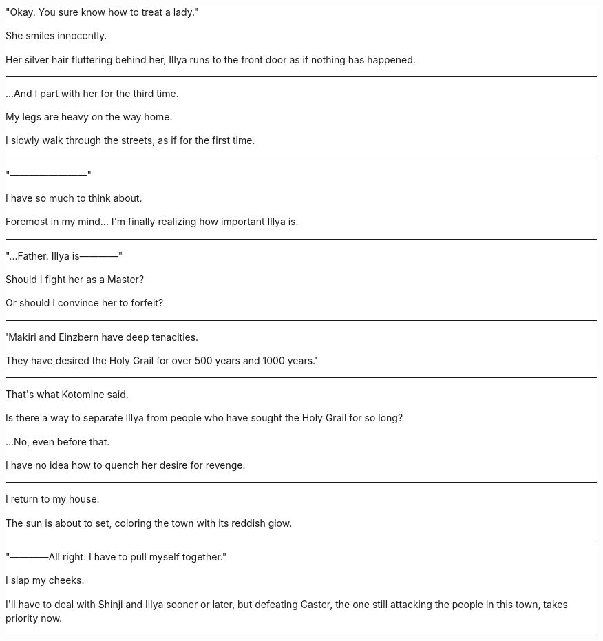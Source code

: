 "Okay. You sure know how to treat a lady."  
  
She smiles innocently.  
  
Her silver hair fluttering behind her, Illya runs to the front door as if nothing has happened.  
  
---  
  
...And I part with her for the third time.  
  
My legs are heavy on the way home.  
  
I slowly walk through the streets, as if for the first time.  
  
---  
  
"――――――――"  
  
I have so much to think about.  
  
Foremost in my mind... I'm finally realizing how important Illya is.  
  
---  
  
"...Father. Illya is――――"  
  
Should I fight her as a Master?  
  
Or should I convince her to forfeit?  
  
---  
  
'Makiri and Einzbern have deep tenacities.  
  
They have desired the Holy Grail for over 500 years and 1000 years.'  
  
---  
  
That's what Kotomine said.  
  
Is there a way to separate Illya from people who have sought the Holy Grail for so long?  
  
...No, even before that.  
  
I have no idea how to quench her desire for revenge.  
  
---  
  
I return to my house.  
  
The sun is about to set, coloring the town with its reddish glow.  
  
---  
  
"――――All right. I have to pull myself together."  
  
I slap my cheeks.  
  
I'll have to deal with Shinji and Illya sooner or later, but defeating Caster, the one still attacking the people in this town, takes priority now.  
  
---  
  